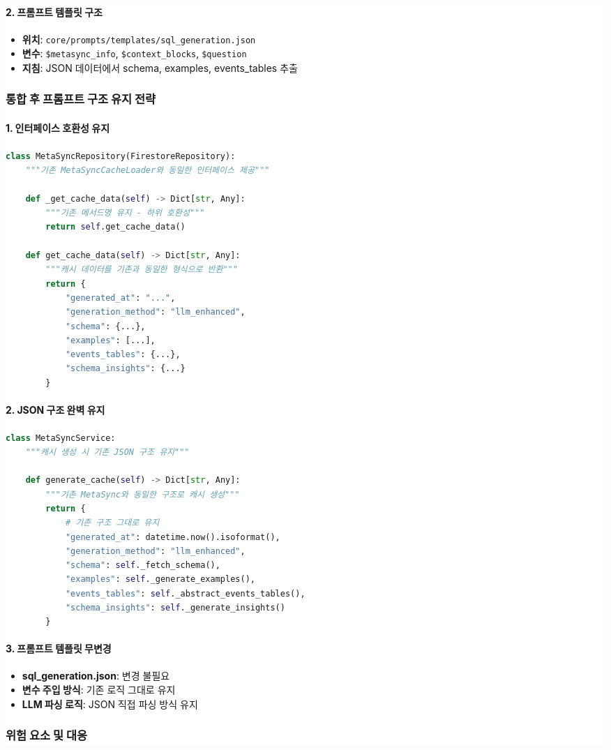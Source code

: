 #### 2. 프롬프트 템플릿 구조
- **위치**: `core/prompts/templates/sql_generation.json`
- **변수**: `$metasync_info`, `$context_blocks`, `$question`
- **지침**: JSON 데이터에서 schema, examples, events_tables 추출

### 통합 후 프롬프트 구조 유지 전략

#### 1. 인터페이스 호환성 유지
```python
class MetaSyncRepository(FirestoreRepository):
    """기존 MetaSyncCacheLoader와 동일한 인터페이스 제공"""
    
    def _get_cache_data(self) -> Dict[str, Any]:
        """기존 메서드명 유지 - 하위 호환성"""
        return self.get_cache_data()
    
    def get_cache_data(self) -> Dict[str, Any]:
        """캐시 데이터를 기존과 동일한 형식으로 반환"""
        return {
            "generated_at": "...",
            "generation_method": "llm_enhanced",
            "schema": {...},
            "examples": [...],
            "events_tables": {...},
            "schema_insights": {...}
        }
```

#### 2. JSON 구조 완벽 유지
```python
class MetaSyncService:
    """캐시 생성 시 기존 JSON 구조 유지"""
    
    def generate_cache(self) -> Dict[str, Any]:
        """기존 MetaSync와 동일한 구조로 캐시 생성"""
        return {
            # 기존 구조 그대로 유지
            "generated_at": datetime.now().isoformat(),
            "generation_method": "llm_enhanced",
            "schema": self._fetch_schema(),
            "examples": self._generate_examples(),
            "events_tables": self._abstract_events_tables(),
            "schema_insights": self._generate_insights()
        }
```

#### 3. 프롬프트 템플릿 무변경
- **sql_generation.json**: 변경 불필요
- **변수 주입 방식**: 기존 로직 그대로 유지
- **LLM 파싱 로직**: JSON 직접 파싱 방식 유지

### 위험 요소 및 대응
